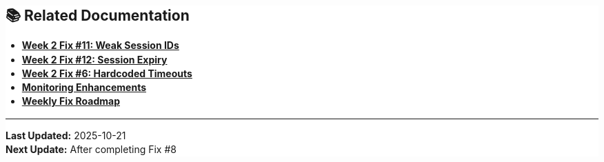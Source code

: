 
## 📚 Related Documentation

- **[Week 2 Fix #11: Weak Session IDs](WEEK_2_FIX_11_WEAK_SESSION_IDS_2025-10-21.md)**
- **[Week 2 Fix #12: Session Expiry](WEEK_2_FIX_12_SESSION_EXPIRY_2025-10-21.md)**
- **[Week 2 Fix #6: Hardcoded Timeouts](WEEK_2_FIX_06_HARDCODED_TIMEOUTS_2025-10-21.md)**
- **[Monitoring Enhancements](MONITORING_ENHANCEMENTS_2025-10-21.md)**
- **[Weekly Fix Roadmap](../WEEKLY_FIX_ROADMAP_2025-10-20.md)**

---

**Last Updated:** 2025-10-21  
**Next Update:** After completing Fix #8

